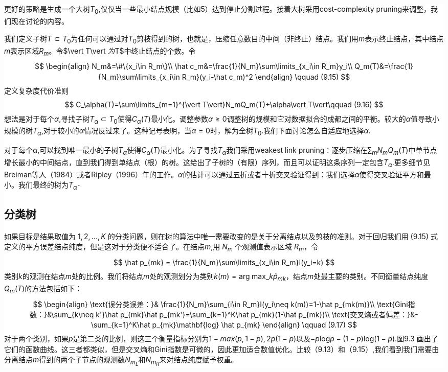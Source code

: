 更好的策略是生成一个大树$T_0$,仅仅当一些最小结点规模（比如5）达到停止分割过程。接着大树采用cost-complexity pruning来调整，我们现在讨论的内容。

我们定义子树$T\subset T_0$为任何可以通过对$T_0$剪枝得到的树，也就是，压缩任意数目的中间（非终止）结点。我们用$m$表示终止结点，其中结点$m$表示区域$R_m$。令$\vert T\vert $为$T$中终止结点的个数。令
$$
\begin{align}
N_m&=\#\{x_i\in R_m\}\\
\hat c_m&=\frac{1}{N_m}\sum\limits_{x_i\in R_m}y_i\\
Q_m(T)&=\frac{1}{N_m}\sum\limits_{x_i\in R_m}(y_i-\hat c_m)^2
\end{align}
\qquad (9.15)
$$
定义复杂度代价准则
$$
C_\alpha(T)=\sum\limits_{m=1}^{\vert T\vert}N_mQ_m(T)+\alpha\vert T\vert\qquad (9.16)
$$
想法是对于每个$\alpha$,寻找子树$T_\alpha\subset T_0$使得$C_\alpha(T)$最小化。调整参数$\alpha\ge 0$调整树的规模和它对数据拟合的成都之间的平衡。较大的$\alpha$值导致小规模的树$T_\alpha$,对于较小的$\alpha$情况反过来了。这种记号表明，当$\alpha=0$时，解为全树$T_0$.我们下面讨论怎么自适应地选择$\alpha$.

对于每个$\alpha$,可以找到唯一最小的子树$T_\alpha$使得$C_\alpha(T)$最小化。为了寻找$T_\alpha$我们采用weakest link pruning：逐步压缩在$\sum_mN_mQ_m(T)$中单节点增长最小的中间结点，直到我们得到单结点（根）的树。这给出了子树的（有限）序列，而且可以证明这条序列一定包含$T_\alpha$.更多细节见Breiman等人（1984）或者Ripley（1996）年的工作。$\alpha$的估计可以通过五折或者十折交叉验证得到：我们选择$\hat\alpha$使得交叉验证平方和最小。我们最终的树为$T_{\hat \alpha}$

## 分类树

如果目标是结果取值为 $1,2,\ldots,K$ 的分类问题，则在树的算法中唯一需要改变的是关于分离结点以及剪枝的准则。对于回归我们用 (9.15) 式定义的平方误差结点纯度，但是这对于分类便不适合了。在结点$m$,用 $N_m$ 个观测值表示区域 $R_m$，令
$$
\hat p_{mk} = \frac{1}{N_m}\sum\limits_{x_i\in R_m}I(y_i=k)
$$
类别$k$的观测在结点$m$处的比例。我们将结点$m$处的观测划分为类别$k(m)=\mathrm{arg\; max}\_k\hat p_{mk}$，结点$m$处最主要的类别。不同衡量结点纯度$Q_m(T)$的方法包括如下：
$$
\begin{align}
\text{误分类误差：}& \frac{1}{N_m}\sum_{i\in R_m}I(y_i\neq k(m))=1-\hat p_{mk(m)}\\
\text{Gini指数：}&\sum_{k\neq k'}\hat p_{mk}\hat p_{mk'}=\sum_{k=1}^K\hat p_{mk}(1-\hat p_{mk})\\
\text{交叉熵或者偏差：}&-\sum_{k=1}^K\hat p_{mk}\mathbf{log} \hat p_{mk}
\end{align}
\qquad (9.17)
$$
对于两个类别，如果$p$是第二类的比例，则这三个衡量指标分别为$1-max(p,1-p), 2p(1-p)$以及$-p\mathrm{log}p-(1-p)\mathrm{log}(1-p)$.图9.3 画出了它们的函数曲线。这三者都类似，但是交叉熵和Gini指数是可微的，因此更加适合数值优化。比较（9.13）和（9.15）,我们看到我们需要由分离结点$m$得到的两个子节点的观测数$N_{m_L}$和$N_{m_R}$来对结点纯度赋予权重。
